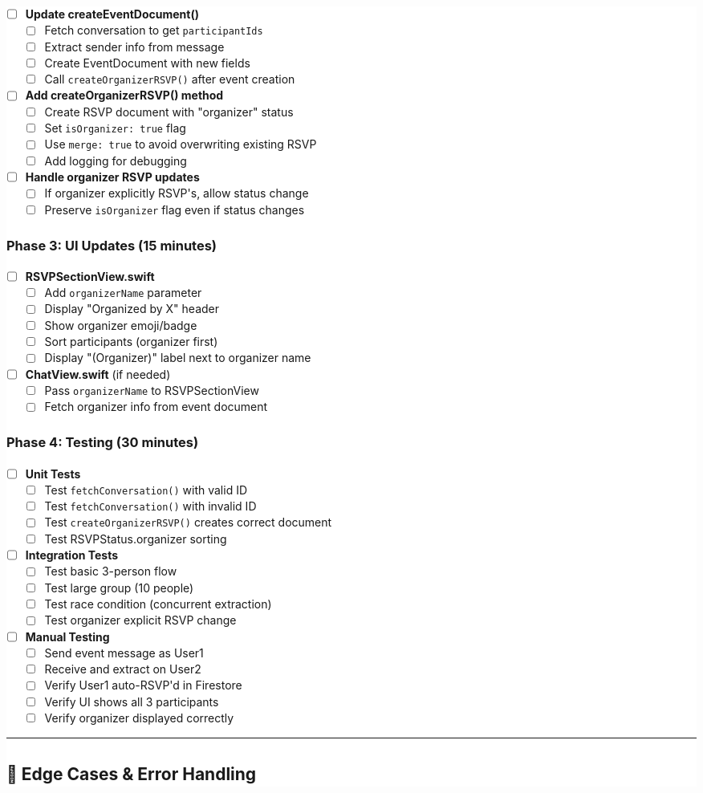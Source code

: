- [ ] **Update createEventDocument()**
  - [ ] Fetch conversation to get `participantIds`
  - [ ] Extract sender info from message
  - [ ] Create EventDocument with new fields
  - [ ] Call `createOrganizerRSVP()` after event creation

- [ ] **Add createOrganizerRSVP() method**
  - [ ] Create RSVP document with "organizer" status
  - [ ] Set `isOrganizer: true` flag
  - [ ] Use `merge: true` to avoid overwriting existing RSVP
  - [ ] Add logging for debugging

- [ ] **Handle organizer RSVP updates**
  - [ ] If organizer explicitly RSVP's, allow status change
  - [ ] Preserve `isOrganizer` flag even if status changes

### Phase 3: UI Updates (15 minutes)

- [ ] **RSVPSectionView.swift**
  - [ ] Add `organizerName` parameter
  - [ ] Display "Organized by X" header
  - [ ] Show organizer emoji/badge
  - [ ] Sort participants (organizer first)
  - [ ] Display "(Organizer)" label next to organizer name

- [ ] **ChatView.swift** (if needed)
  - [ ] Pass `organizerName` to RSVPSectionView
  - [ ] Fetch organizer info from event document

### Phase 4: Testing (30 minutes)

- [ ] **Unit Tests**
  - [ ] Test `fetchConversation()` with valid ID
  - [ ] Test `fetchConversation()` with invalid ID
  - [ ] Test `createOrganizerRSVP()` creates correct document
  - [ ] Test RSVPStatus.organizer sorting

- [ ] **Integration Tests**
  - [ ] Test basic 3-person flow
  - [ ] Test large group (10 people)
  - [ ] Test race condition (concurrent extraction)
  - [ ] Test organizer explicit RSVP change

- [ ] **Manual Testing**
  - [ ] Send event message as User1
  - [ ] Receive and extract on User2
  - [ ] Verify User1 auto-RSVP'd in Firestore
  - [ ] Verify UI shows all 3 participants
  - [ ] Verify organizer displayed correctly

---

## 🚨 Edge Cases & Error Handling
